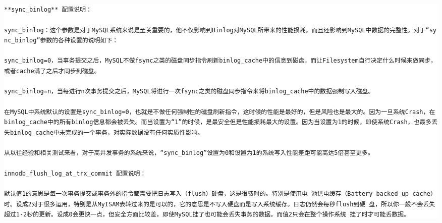 ```
**sync_binlog** 配置说明：

sync_binlog：这个参数是对于MySQL系统来说是至关重要的，他不仅影响到Binlog对MySQL所带来的性能损耗，而且还影响到MySQL中数据的完整性。对于“sync_binlog”参数的各种设置的说明如下：

sync_binlog=0，当事务提交之后，MySQL不做fsync之类的磁盘同步指令刷新binlog_cache中的信息到磁盘，而让Filesystem自行决定什么时候来做同步，或者cache满了之后才同步到磁盘。

sync_binlog=n，当每进行n次事务提交之后，MySQL将进行一次fsync之类的磁盘同步指令来将binlog_cache中的数据强制写入磁盘。

在MySQL中系统默认的设置是sync_binlog=0，也就是不做任何强制性的磁盘刷新指令，这时候的性能是最好的，但是风险也是最大的。因为一旦系统Crash，在binlog_cache中的所有binlog信息都会被丢失。而当设置为“1”的时候，是最安全但是性能损耗最大的设置。因为当设置为1的时候，即使系统Crash，也最多丢失binlog_cache中未完成的一个事务，对实际数据没有任何实质性影响。

从以往经验和相关测试来看，对于高并发事务的系统来说，“sync_binlog”设置为0和设置为1的系统写入性能差距可能高达5倍甚至更多。

innodb_flush_log_at_trx_commit 配置说明：

默认值1的意思是每一次事务提交或事务外的指令都需要把日志写入（flush）硬盘，这是很费时的。特别是使用电 池供电缓存（Battery backed up cache）时。设成2对于很多运用，特别是从MyISAM表转过来的是可以的，它的意思是不写入硬盘而是写入系统缓存。日志仍然会每秒flush到硬 盘，所以你一般不会丢失超过1-2秒的更新。设成0会更快一点，但安全方面比较差，即使MySQL挂了也可能会丢失事务的数据。而值2只会在整个操作系统 挂了时才可能丢数据。 